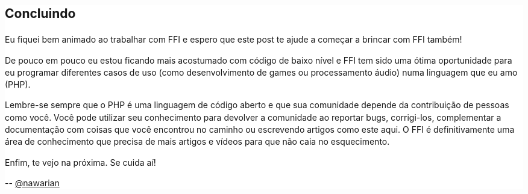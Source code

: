 ## Concluindo

Eu fiquei bem animado ao trabalhar com FFI e espero que este post te ajude a começar a brincar com FFI também!

De pouco em pouco eu estou ficando mais acostumado com código de baixo nível e FFI tem sido uma ótima oportunidade para eu programar diferentes casos de uso (como desenvolvimento de games ou processamento áudio) numa linguagem que eu amo (PHP).

Lembre-se sempre que o PHP é uma linguagem de código aberto e que sua comunidade depende da contribuição de pessoas como você. Você pode utilizar seu conhecimento para devolver a comunidade ao reportar bugs, corrigi-los, complementar a documentação com coisas que você encontrou no caminho ou escrevendo artigos como este aqui. O FFI é definitivamente uma área de conhecimento que precisa de mais artigos e vídeos para que não caia no esquecimento.

Enfim, te vejo na próxima. Se cuida aí!

<div class="align-right">
  --
  <a href="https://twitter.com/nawarian" rel="nofollow">
    @nawarian
  </a>
</div>

<script type="application/ld+json">
{
  "@context": "https://schema.org",
  "@type": "TechArticle",
  "headline": "Guia completo: FFI em PHP",
  "description": "Ao utilizar FFI no seu programa PHP você será capaz de utilizar bibliotecas escritas em C, Rust, Golang ou quaisquer outras linguagens capazes de produzir uma ABI.",
  "image": [
    "{{ $page->getBaseUrl() }}/assets/images/posts/21-php-ffi-640.webp"
   ],
  "datePublished": "2021-03-18T00:00:00+08:00",
  "dateModified": "2021-03-18T00:00:00+08:00",
  "author": {
    "@type": "Person",
    "name": "Nawarian Níckolas Da Silva"
  },
   "publisher": {
    "@type": "Organization",
    "name": "ThePHP Website",
    "logo": {
      "@type": "ImageObject",
      "url": "https://thephp.website/favicon.ico"
    }
  }
}
</script>
